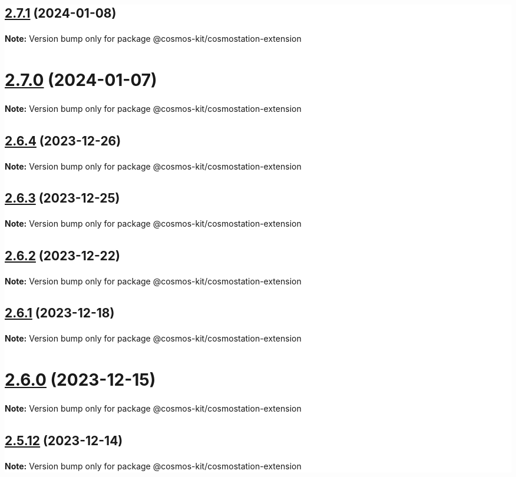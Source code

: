 ## [2.7.1](https://github.com/cosmology-tech/cosmos-kit/compare/@cosmos-kit/cosmostation-extension@2.7.0...@cosmos-kit/cosmostation-extension@2.7.1) (2024-01-08)

**Note:** Version bump only for package @cosmos-kit/cosmostation-extension

# [2.7.0](https://github.com/cosmology-tech/cosmos-kit/compare/@cosmos-kit/cosmostation-extension@2.6.4...@cosmos-kit/cosmostation-extension@2.7.0) (2024-01-07)

**Note:** Version bump only for package @cosmos-kit/cosmostation-extension

## [2.6.4](https://github.com/cosmology-tech/cosmos-kit/compare/@cosmos-kit/cosmostation-extension@2.6.3...@cosmos-kit/cosmostation-extension@2.6.4) (2023-12-26)

**Note:** Version bump only for package @cosmos-kit/cosmostation-extension

## [2.6.3](https://github.com/cosmology-tech/cosmos-kit/compare/@cosmos-kit/cosmostation-extension@2.6.2...@cosmos-kit/cosmostation-extension@2.6.3) (2023-12-25)

**Note:** Version bump only for package @cosmos-kit/cosmostation-extension

## [2.6.2](https://github.com/cosmology-tech/cosmos-kit/compare/@cosmos-kit/cosmostation-extension@2.6.1...@cosmos-kit/cosmostation-extension@2.6.2) (2023-12-22)

**Note:** Version bump only for package @cosmos-kit/cosmostation-extension

## [2.6.1](https://github.com/cosmology-tech/cosmos-kit/compare/@cosmos-kit/cosmostation-extension@2.6.0...@cosmos-kit/cosmostation-extension@2.6.1) (2023-12-18)

**Note:** Version bump only for package @cosmos-kit/cosmostation-extension

# [2.6.0](https://github.com/cosmology-tech/cosmos-kit/compare/@cosmos-kit/cosmostation-extension@2.5.12...@cosmos-kit/cosmostation-extension@2.6.0) (2023-12-15)

**Note:** Version bump only for package @cosmos-kit/cosmostation-extension

## [2.5.12](https://github.com/cosmology-tech/cosmos-kit/compare/@cosmos-kit/cosmostation-extension@2.5.11...@cosmos-kit/cosmostation-extension@2.5.12) (2023-12-14)

**Note:** Version bump only for package @cosmos-kit/cosmostation-extension
